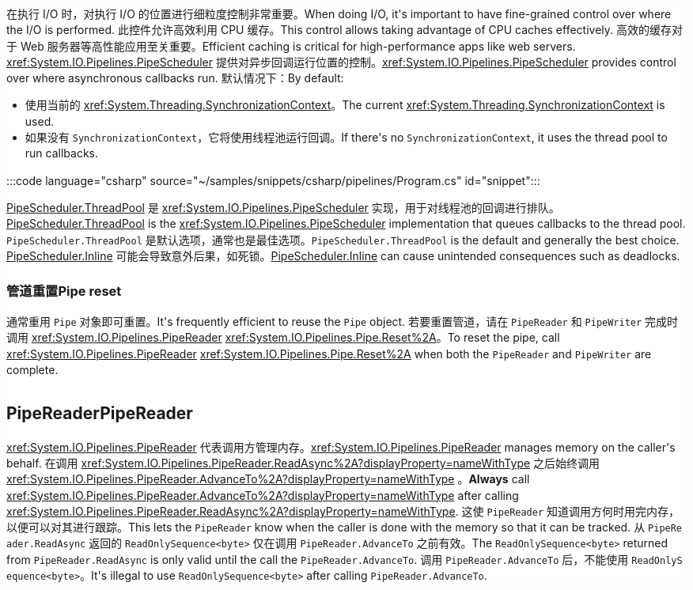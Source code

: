 <span data-ttu-id="6b09d-175">在执行 I/O 时，对执行 I/O 的位置进行细粒度控制非常重要。</span><span class="sxs-lookup"><span data-stu-id="6b09d-175">When doing I/O, it's important to have fine-grained control over where the I/O is performed.</span></span> <span data-ttu-id="6b09d-176">此控件允许高效利用 CPU 缓存。</span><span class="sxs-lookup"><span data-stu-id="6b09d-176">This control allows taking advantage of CPU caches effectively.</span></span> <span data-ttu-id="6b09d-177">高效的缓存对于 Web 服务器等高性能应用至关重要。</span><span class="sxs-lookup"><span data-stu-id="6b09d-177">Efficient caching is critical for high-performance apps like web servers.</span></span> <span data-ttu-id="6b09d-178"><xref:System.IO.Pipelines.PipeScheduler> 提供对异步回调运行位置的控制。</span><span class="sxs-lookup"><span data-stu-id="6b09d-178"><xref:System.IO.Pipelines.PipeScheduler> provides control over where asynchronous callbacks run.</span></span> <span data-ttu-id="6b09d-179">默认情况下：</span><span class="sxs-lookup"><span data-stu-id="6b09d-179">By default:</span></span>

* <span data-ttu-id="6b09d-180">使用当前的 <xref:System.Threading.SynchronizationContext>。</span><span class="sxs-lookup"><span data-stu-id="6b09d-180">The current <xref:System.Threading.SynchronizationContext> is used.</span></span>
* <span data-ttu-id="6b09d-181">如果没有 `SynchronizationContext`，它将使用线程池运行回调。</span><span class="sxs-lookup"><span data-stu-id="6b09d-181">If there's no `SynchronizationContext`, it uses the thread pool to run callbacks.</span></span>

:::code language="csharp" source="~/samples/snippets/csharp/pipelines/Program.cs" id="snippet":::

<span data-ttu-id="6b09d-182">[PipeScheduler.ThreadPool](xref:System.IO.Pipelines.PipeScheduler.ThreadPool) 是 <xref:System.IO.Pipelines.PipeScheduler> 实现，用于对线程池的回调进行排队。</span><span class="sxs-lookup"><span data-stu-id="6b09d-182">[PipeScheduler.ThreadPool](xref:System.IO.Pipelines.PipeScheduler.ThreadPool) is the <xref:System.IO.Pipelines.PipeScheduler> implementation that queues callbacks to the thread pool.</span></span> <span data-ttu-id="6b09d-183">`PipeScheduler.ThreadPool` 是默认选项，通常也是最佳选项。</span><span class="sxs-lookup"><span data-stu-id="6b09d-183">`PipeScheduler.ThreadPool` is the default and generally the best choice.</span></span> <span data-ttu-id="6b09d-184">[PipeScheduler.Inline](xref:System.IO.Pipelines.PipeScheduler.Inline) 可能会导致意外后果，如死锁。</span><span class="sxs-lookup"><span data-stu-id="6b09d-184">[PipeScheduler.Inline](xref:System.IO.Pipelines.PipeScheduler.Inline) can cause unintended consequences such as deadlocks.</span></span>

### <a name="pipe-reset"></a><span data-ttu-id="6b09d-185">管道重置</span><span class="sxs-lookup"><span data-stu-id="6b09d-185">Pipe reset</span></span>

<span data-ttu-id="6b09d-186">通常重用 `Pipe` 对象即可重置。</span><span class="sxs-lookup"><span data-stu-id="6b09d-186">It's frequently efficient to reuse the `Pipe` object.</span></span> <span data-ttu-id="6b09d-187">若要重置管道，请在 `PipeReader` 和 `PipeWriter` 完成时调用 <xref:System.IO.Pipelines.PipeReader> <xref:System.IO.Pipelines.Pipe.Reset%2A>。</span><span class="sxs-lookup"><span data-stu-id="6b09d-187">To reset the pipe, call <xref:System.IO.Pipelines.PipeReader> <xref:System.IO.Pipelines.Pipe.Reset%2A> when both the `PipeReader` and `PipeWriter` are complete.</span></span>

## <a name="pipereader"></a><span data-ttu-id="6b09d-188">PipeReader</span><span class="sxs-lookup"><span data-stu-id="6b09d-188">PipeReader</span></span>

<span data-ttu-id="6b09d-189"><xref:System.IO.Pipelines.PipeReader> 代表调用方管理内存。</span><span class="sxs-lookup"><span data-stu-id="6b09d-189"><xref:System.IO.Pipelines.PipeReader> manages memory on the caller's behalf.</span></span> <span data-ttu-id="6b09d-190">在调用 <xref:System.IO.Pipelines.PipeReader.ReadAsync%2A?displayProperty=nameWithType> 之后始终调用 <xref:System.IO.Pipelines.PipeReader.AdvanceTo%2A?displayProperty=nameWithType>  。</span><span class="sxs-lookup"><span data-stu-id="6b09d-190">**Always** call <xref:System.IO.Pipelines.PipeReader.AdvanceTo%2A?displayProperty=nameWithType> after calling <xref:System.IO.Pipelines.PipeReader.ReadAsync%2A?displayProperty=nameWithType>.</span></span> <span data-ttu-id="6b09d-191">这使 `PipeReader` 知道调用方何时用完内存，以便可以对其进行跟踪。</span><span class="sxs-lookup"><span data-stu-id="6b09d-191">This lets the `PipeReader` know when the caller is done with the memory so that it can be tracked.</span></span> <span data-ttu-id="6b09d-192">从 `PipeReader.ReadAsync` 返回的 `ReadOnlySequence<byte>` 仅在调用 `PipeReader.AdvanceTo` 之前有效。</span><span class="sxs-lookup"><span data-stu-id="6b09d-192">The `ReadOnlySequence<byte>` returned from `PipeReader.ReadAsync` is only valid until the call the `PipeReader.AdvanceTo`.</span></span> <span data-ttu-id="6b09d-193">调用 `PipeReader.AdvanceTo` 后，不能使用 `ReadOnlySequence<byte>`。</span><span class="sxs-lookup"><span data-stu-id="6b09d-193">It's illegal to use `ReadOnlySequence<byte>` after calling `PipeReader.AdvanceTo`.</span></span>
